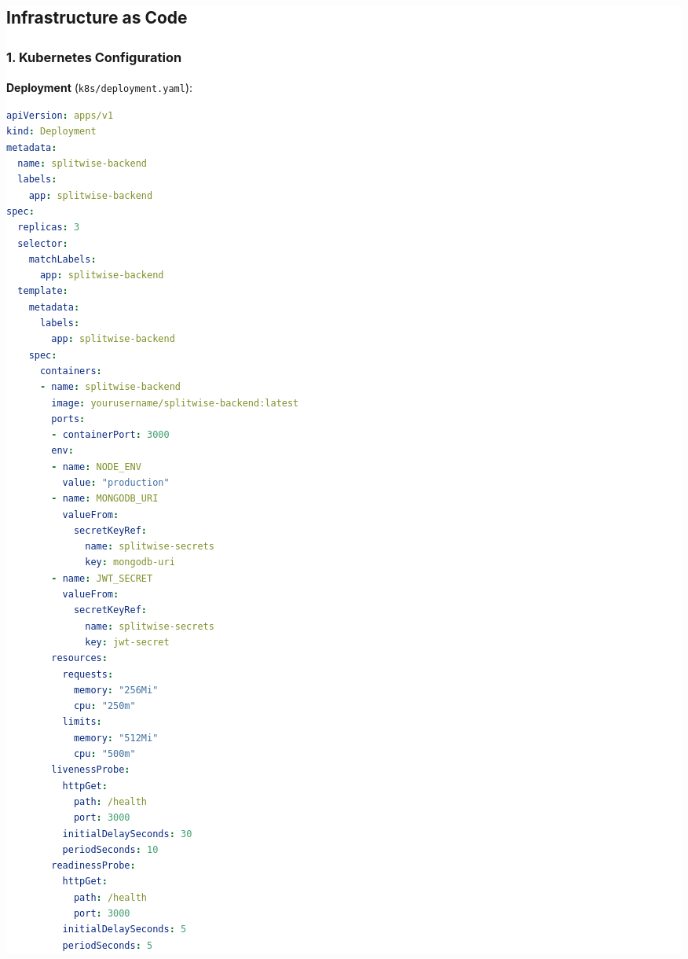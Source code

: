 ```bash
```

## Infrastructure as Code

### 1. Kubernetes Configuration

**Deployment** (`k8s/deployment.yaml`):
```yaml
apiVersion: apps/v1
kind: Deployment
metadata:
  name: splitwise-backend
  labels:
    app: splitwise-backend
spec:
  replicas: 3
  selector:
    matchLabels:
      app: splitwise-backend
  template:
    metadata:
      labels:
        app: splitwise-backend
    spec:
      containers:
      - name: splitwise-backend
        image: yourusername/splitwise-backend:latest
        ports:
        - containerPort: 3000
        env:
        - name: NODE_ENV
          value: "production"
        - name: MONGODB_URI
          valueFrom:
            secretKeyRef:
              name: splitwise-secrets
              key: mongodb-uri
        - name: JWT_SECRET
          valueFrom:
            secretKeyRef:
              name: splitwise-secrets
              key: jwt-secret
        resources:
          requests:
            memory: "256Mi"
            cpu: "250m"
          limits:
            memory: "512Mi"
            cpu: "500m"
        livenessProbe:
          httpGet:
            path: /health
            port: 3000
          initialDelaySeconds: 30
          periodSeconds: 10
        readinessProbe:
          httpGet:
            path: /health
            port: 3000
          initialDelaySeconds: 5
          periodSeconds: 5
```
